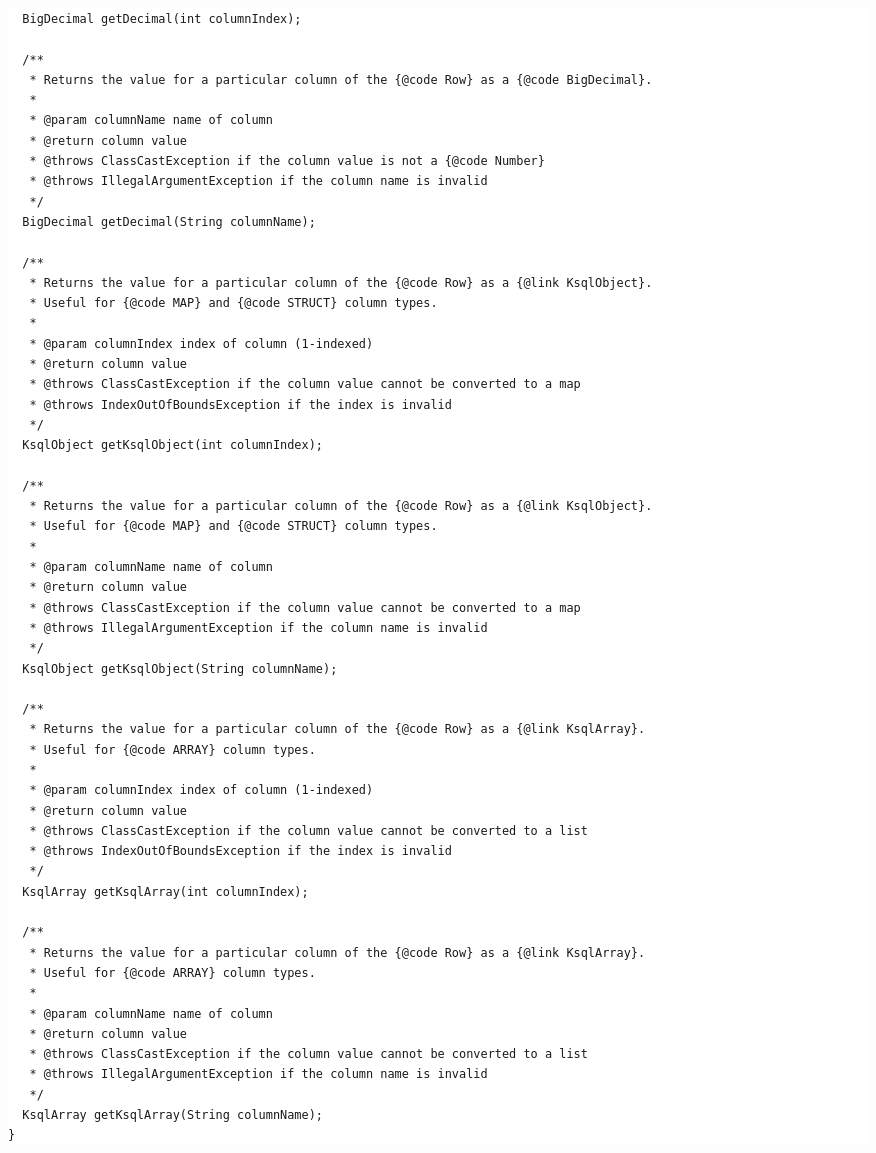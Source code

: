 ```
  BigDecimal getDecimal(int columnIndex);

  /**
   * Returns the value for a particular column of the {@code Row} as a {@code BigDecimal}.
   *
   * @param columnName name of column
   * @return column value
   * @throws ClassCastException if the column value is not a {@code Number}
   * @throws IllegalArgumentException if the column name is invalid
   */
  BigDecimal getDecimal(String columnName);

  /**
   * Returns the value for a particular column of the {@code Row} as a {@link KsqlObject}.
   * Useful for {@code MAP} and {@code STRUCT} column types.
   *
   * @param columnIndex index of column (1-indexed)
   * @return column value
   * @throws ClassCastException if the column value cannot be converted to a map
   * @throws IndexOutOfBoundsException if the index is invalid
   */
  KsqlObject getKsqlObject(int columnIndex);

  /**
   * Returns the value for a particular column of the {@code Row} as a {@link KsqlObject}.
   * Useful for {@code MAP} and {@code STRUCT} column types.
   *
   * @param columnName name of column
   * @return column value
   * @throws ClassCastException if the column value cannot be converted to a map
   * @throws IllegalArgumentException if the column name is invalid
   */
  KsqlObject getKsqlObject(String columnName);

  /**
   * Returns the value for a particular column of the {@code Row} as a {@link KsqlArray}.
   * Useful for {@code ARRAY} column types.
   *
   * @param columnIndex index of column (1-indexed)
   * @return column value
   * @throws ClassCastException if the column value cannot be converted to a list
   * @throws IndexOutOfBoundsException if the index is invalid
   */
  KsqlArray getKsqlArray(int columnIndex);

  /**
   * Returns the value for a particular column of the {@code Row} as a {@link KsqlArray}.
   * Useful for {@code ARRAY} column types.
   *
   * @param columnName name of column
   * @return column value
   * @throws ClassCastException if the column value cannot be converted to a list
   * @throws IllegalArgumentException if the column name is invalid
   */
  KsqlArray getKsqlArray(String columnName);
}
```
